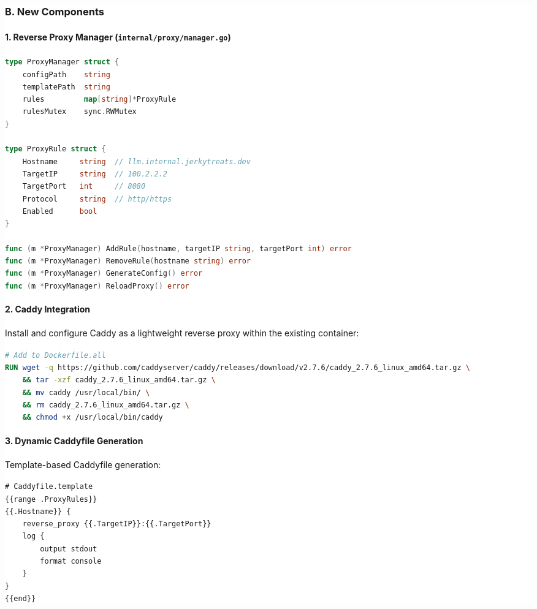 ### B. New Components

#### 1. Reverse Proxy Manager (`internal/proxy/manager.go`)

```go
type ProxyManager struct {
    configPath    string
    templatePath  string
    rules         map[string]*ProxyRule
    rulesMutex    sync.RWMutex
}

type ProxyRule struct {
    Hostname     string  // llm.internal.jerkytreats.dev
    TargetIP     string  // 100.2.2.2
    TargetPort   int     // 8080
    Protocol     string  // http/https
    Enabled      bool
}

func (m *ProxyManager) AddRule(hostname, targetIP string, targetPort int) error
func (m *ProxyManager) RemoveRule(hostname string) error
func (m *ProxyManager) GenerateConfig() error
func (m *ProxyManager) ReloadProxy() error
```

#### 2. Caddy Integration

Install and configure Caddy as a lightweight reverse proxy within the existing container:

```dockerfile
# Add to Dockerfile.all
RUN wget -q https://github.com/caddyserver/caddy/releases/download/v2.7.6/caddy_2.7.6_linux_amd64.tar.gz \
    && tar -xzf caddy_2.7.6_linux_amd64.tar.gz \
    && mv caddy /usr/local/bin/ \
    && rm caddy_2.7.6_linux_amd64.tar.gz \
    && chmod +x /usr/local/bin/caddy
```

#### 3. Dynamic Caddyfile Generation

Template-based Caddyfile generation:

```caddy
# Caddyfile.template
{{range .ProxyRules}}
{{.Hostname}} {
    reverse_proxy {{.TargetIP}}:{{.TargetPort}}
    log {
        output stdout
        format console
    }
}
{{end}}
```

